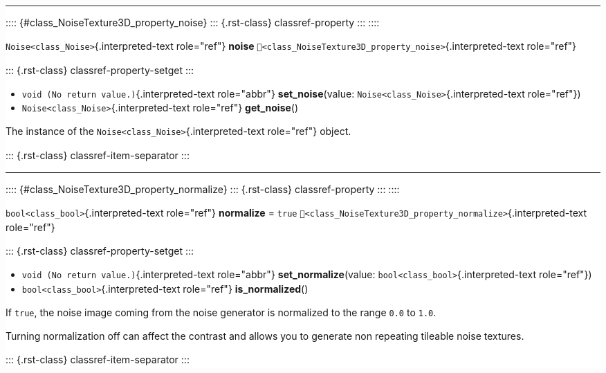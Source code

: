 ------------------------------------------------------------------------

:::: {#class_NoiseTexture3D_property_noise}
::: {.rst-class}
classref-property
:::
::::

`Noise<class_Noise>`{.interpreted-text role="ref"} **noise**
`🔗<class_NoiseTexture3D_property_noise>`{.interpreted-text role="ref"}

::: {.rst-class}
classref-property-setget
:::

- `void (No return value.)`{.interpreted-text role="abbr"}
  **set_noise**(value: `Noise<class_Noise>`{.interpreted-text
  role="ref"})
- `Noise<class_Noise>`{.interpreted-text role="ref"} **get_noise**()

The instance of the `Noise<class_Noise>`{.interpreted-text role="ref"}
object.

::: {.rst-class}
classref-item-separator
:::

------------------------------------------------------------------------

:::: {#class_NoiseTexture3D_property_normalize}
::: {.rst-class}
classref-property
:::
::::

`bool<class_bool>`{.interpreted-text role="ref"} **normalize** = `true`
`🔗<class_NoiseTexture3D_property_normalize>`{.interpreted-text
role="ref"}

::: {.rst-class}
classref-property-setget
:::

- `void (No return value.)`{.interpreted-text role="abbr"}
  **set_normalize**(value: `bool<class_bool>`{.interpreted-text
  role="ref"})
- `bool<class_bool>`{.interpreted-text role="ref"} **is_normalized**()

If `true`, the noise image coming from the noise generator is normalized
to the range `0.0` to `1.0`.

Turning normalization off can affect the contrast and allows you to
generate non repeating tileable noise textures.

::: {.rst-class}
classref-item-separator
:::
